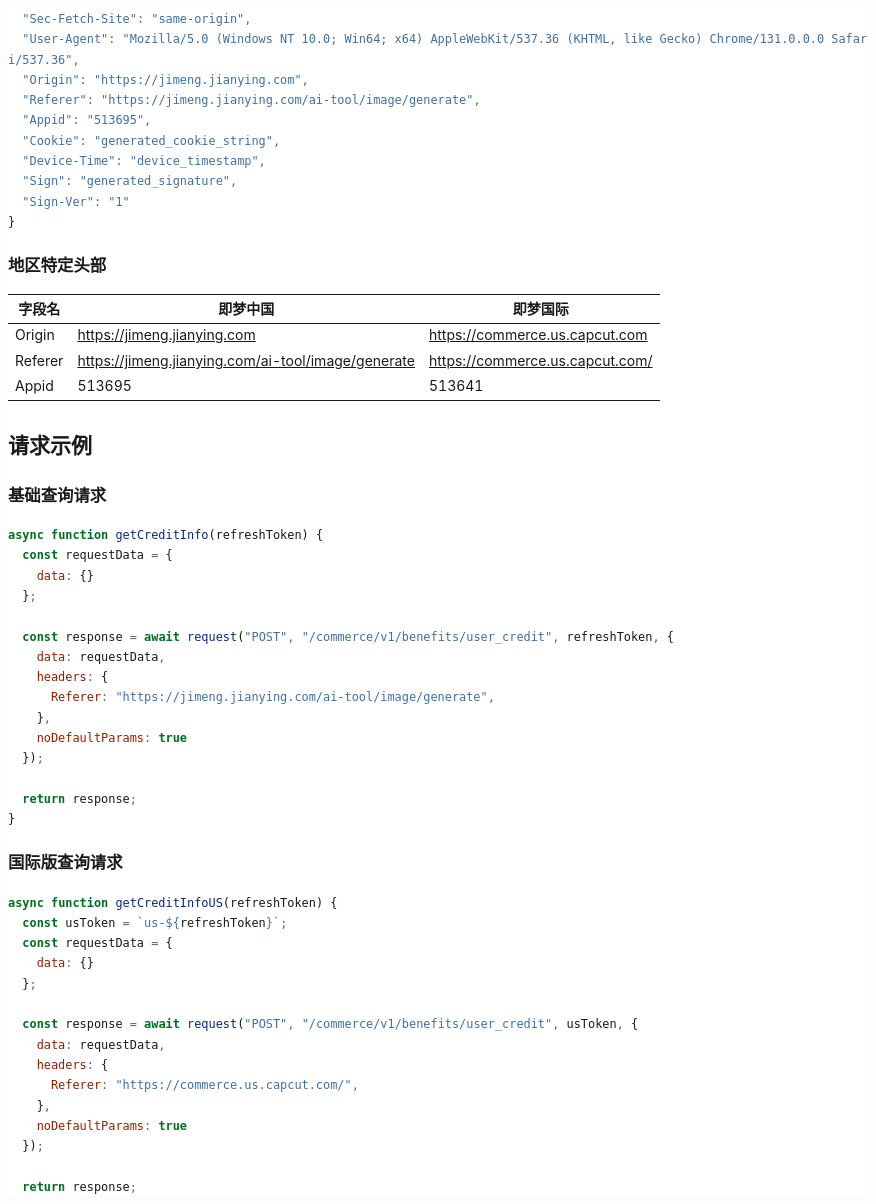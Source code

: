 ```javascript
  "Sec-Fetch-Site": "same-origin",
  "User-Agent": "Mozilla/5.0 (Windows NT 10.0; Win64; x64) AppleWebKit/537.36 (KHTML, like Gecko) Chrome/131.0.0.0 Safari/537.36",
  "Origin": "https://jimeng.jianying.com",
  "Referer": "https://jimeng.jianying.com/ai-tool/image/generate",
  "Appid": "513695",
  "Cookie": "generated_cookie_string",
  "Device-Time": "device_timestamp",
  "Sign": "generated_signature",
  "Sign-Ver": "1"
}
```

### 地区特定头部

| 字段名 | 即梦中国 | 即梦国际 |
|--------|----------|----------|
| Origin | https://jimeng.jianying.com | https://commerce.us.capcut.com |
| Referer | https://jimeng.jianying.com/ai-tool/image/generate | https://commerce.us.capcut.com/ |
| Appid | 513695 | 513641 |

## 请求示例

### 基础查询请求

```javascript
async function getCreditInfo(refreshToken) {
  const requestData = {
    data: {}
  };

  const response = await request("POST", "/commerce/v1/benefits/user_credit", refreshToken, {
    data: requestData,
    headers: {
      Referer: "https://jimeng.jianying.com/ai-tool/image/generate",
    },
    noDefaultParams: true
  });

  return response;
}
```

### 国际版查询请求

```javascript
async function getCreditInfoUS(refreshToken) {
  const usToken = `us-${refreshToken}`;
  const requestData = {
    data: {}
  };

  const response = await request("POST", "/commerce/v1/benefits/user_credit", usToken, {
    data: requestData,
    headers: {
      Referer: "https://commerce.us.capcut.com/",
    },
    noDefaultParams: true
  });

  return response;
```